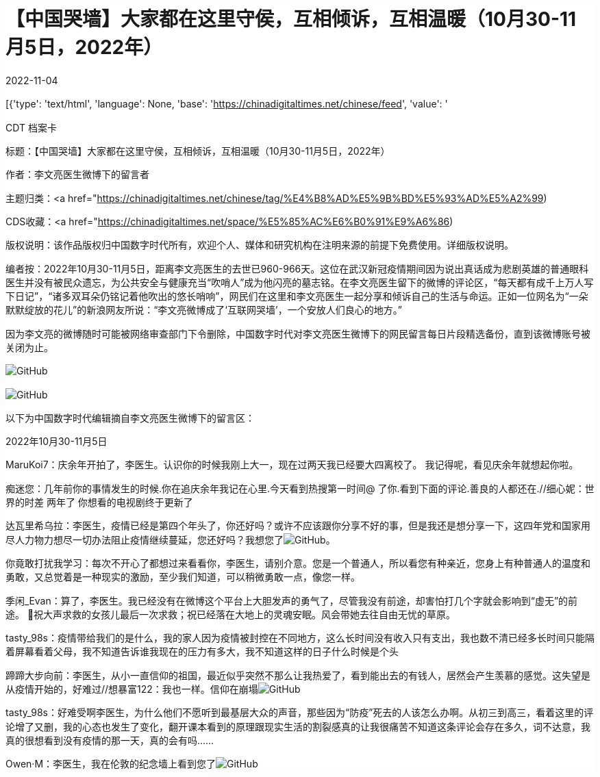 # 【中国哭墙】大家都在这里守侯，互相倾诉，互相温暖（10月30-11月5日，2022年）

2022-11-04

[{'type': 'text/html', 'language': None, 'base': 'https://chinadigitaltimes.net/chinese/feed', 'value': '

CDT 档案卡

标题：【中国哭墙】大家都在这里守侯，互相倾诉，互相温暖（10月30-11月5日，2022年）

作者：李文亮医生微博下的留言者

主题归类：<a href="https://chinadigitaltimes.net/chinese/tag/%E4%B8%AD%E5%9B%BD%E5%93%AD%E5%A2%99)

CDS收藏：<a href="https://chinadigitaltimes.net/space/%E5%85%AC%E6%B0%91%E9%A6%86)

版权说明：该作品版权归中国数字时代所有，欢迎个人、媒体和研究机构在注明来源的前提下免费使用。详细版权说明。





编者按：2022年10月30-11月5日，距离李文亮医生的去世已960-966天。这位在武汉新冠疫情期间因为说出真话成为悲剧英雄的普通眼科医生并没有被民众遗忘，为公共安全与健康充当“吹哨人”成为他闪亮的墓志铭。在李文亮医生留下的微博的评论区，“每天都有成千上万人写下日记”，“诸多双耳朵仍铭记着他吹出的悠长哨响”，网民们在这里和李文亮医生一起分享和倾诉自己的生活与命运。正如一位网名为“一朵默默绽放的花儿”的新浪网友所说：“李文亮微博成了‘互联网哭墙’，一个安放人们良心的地方。”

因为李文亮的微博随时可能被网络审查部门下令删除，中国数字时代对李文亮医生微博下的网民留言每日片段精选备份，直到该微博账号被关闭为止。

![GitHub](https://chinadigitaltimes.net/chinese/files/2020/03/Screenshot-2020-03-13-10.48.21.png)

![GitHub](https://chinadigitaltimes.net/chinese/files/2020/03/Screenshot-2020-03-15-11.01.33.png)

以下为中国数字时代编辑摘自李文亮医生微博下的留言区：

2022年10月30-11月5日

MaruKoi7：庆余年开拍了，李医生。认识你的时候我刚上大一，现在过两天我已经要大四离校了。 我记得呢，看见庆余年就想起你啦。

痴迷您：几年前你的事情发生的时候.你在追庆余年我记在心里.今天看到热搜第一时间@ 了你.看到下面的评论.善良的人都还在.//细心妮：世界的时差 两年了 你想看的电视剧终于更新了

达瓦里希乌拉：李医生，疫情已经是第四个年头了，你还好吗？或许不应该跟你分享不好的事，但是我还是想分享一下，这四年党和国家用尽人力物力想尽一切办法阻止疫情继续蔓延，您还好吗？我想您了![GitHub](https://chinadigitaltimes.net/chinese/files/2022/11/post-689286-63656151458cc.png)。

你竟敢打扰我学习：每次不开心了都想过来看看你，李医生，请别介意。您是一个普通人，所以看您有种亲近，您身上有种普通人的温度和勇敢，又总觉着是一种现实的激励，至少我们知道，可以稍微勇敢一点，像您一样。

季闲_Evan：算了，李医生。我已经没有在微博这个平台上大胆发声的勇气了，尽管我没有前途，却害怕打几个字就会影响到“虚无”的前途。 🙏祝大声求救的女孩儿最后一次求救；祝已经落在大地上的灵魂安眠。风会带她去往自由无忧的草原。

tasty_98s：疫情带给我们的是什么，我的家人因为疫情被封控在不同地方，这么长时间没有收入只有支出，我也数不清已经多长时间只能隔着屏幕看着父母，我不知道告诉谁我现在的压力有多大，我不知道这样的日子什么时候是个头

蹄蹄大步向前：李医生，从小一直信仰的祖国，最近似乎突然不那么让我热爱了，看到能出去的有钱人，居然会产生羡慕的感觉。这失望是从疫情开始的，好难过//想暴富122：我也一样。信仰在崩塌![GitHub](https://chinadigitaltimes.net/chinese/files/2022/11/post-689286-6365615197d51.png)

tasty_98s：好难受啊李医生，为什么他们不愿听到最基层大众的声音，那些因为“防疫”死去的人该怎么办啊。从初三到高三，看着这里的评论增了又删，我的心态也发生了变化，翻开课本看到的原理跟现实生活的割裂感真的让我很痛苦不知道这条评论会存在多久，词不达意，我真的很想看到没有疫情的那一天，真的会有吗……

Owen·M：李医生，我在伦敦的纪念墙上看到您了![GitHub](https://chinadigitaltimes.net/chinese/files/2022/11/post-689286-6365a4b5c933e.png)
